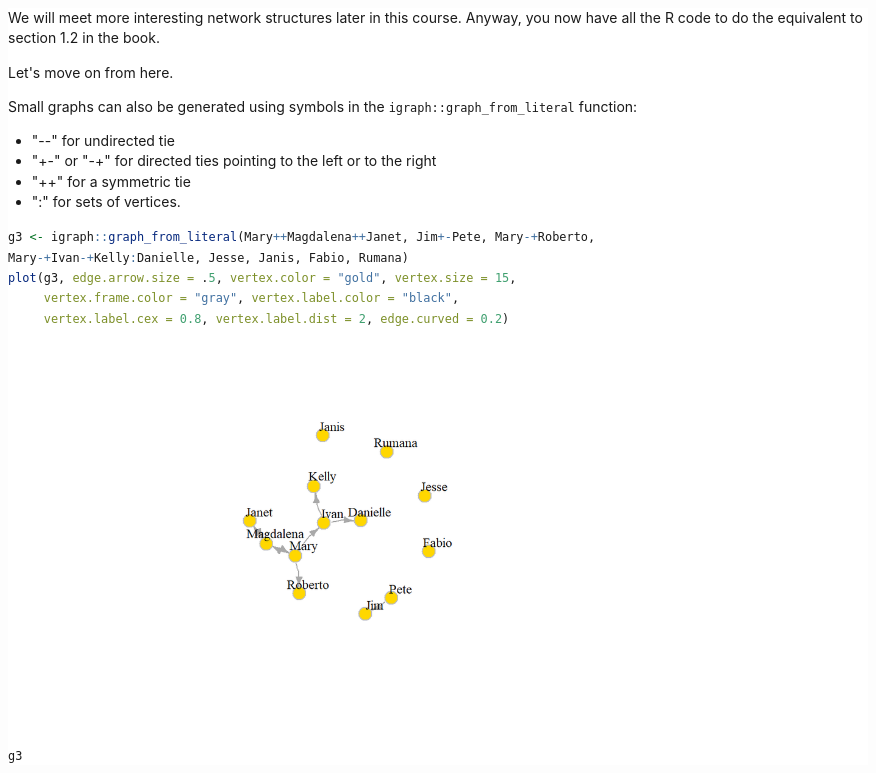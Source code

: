 We will meet more interesting network structures later in this course. Anyway, 
you now have all the R code to do the equivalent to section 1.2 in the book. 

Let's move on from here.

Small graphs can also be generated using symbols in the
`igraph::graph_from_literal` function:

* "--" for undirected tie
* "+-" or "-+" for directed ties pointing to the left or to the right
* "++" for a symmetric tie
* ":" for sets of vertices.



```r
g3 <- igraph::graph_from_literal(Mary++Magdalena++Janet, Jim+-Pete, Mary-+Roberto, 
Mary-+Ivan-+Kelly:Danielle, Jesse, Janis, Fabio, Rumana)
plot(g3, edge.arrow.size = .5, vertex.color = "gold", vertex.size = 15, 
     vertex.frame.color = "gray", vertex.label.color = "black", 
     vertex.label.cex = 0.8, vertex.label.dist = 2, edge.curved = 0.2) 
```

<img src="lab01a-networksInR_files/figure-html/unnamed-chunk-9-1.png" width="624" />

```r
g3
```
